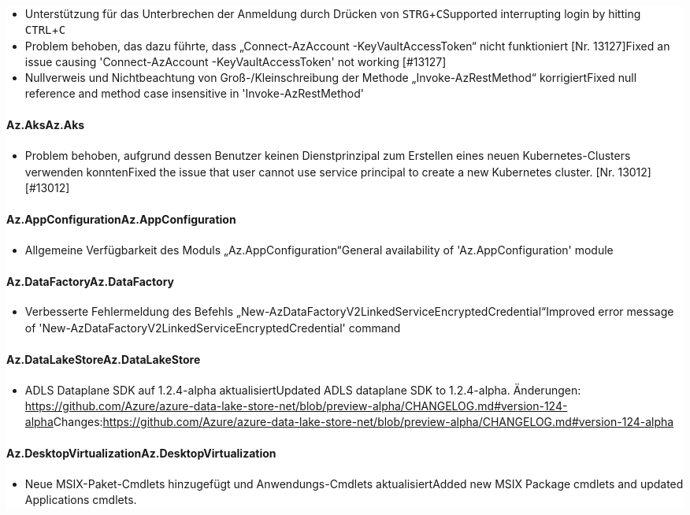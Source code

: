 * <span data-ttu-id="39a3c-334">Unterstützung für das Unterbrechen der Anmeldung durch Drücken von <kbd>STRG</kbd>+<kbd>C</kbd></span><span class="sxs-lookup"><span data-stu-id="39a3c-334">Supported interrupting login by hitting <kbd>CTRL</kbd>+<kbd>C</kbd></span></span>
* <span data-ttu-id="39a3c-335">Problem behoben, das dazu führte, dass „Connect-AzAccount -KeyVaultAccessToken“ nicht funktioniert [Nr. 13127]</span><span class="sxs-lookup"><span data-stu-id="39a3c-335">Fixed an issue causing 'Connect-AzAccount -KeyVaultAccessToken' not working [#13127]</span></span>
* <span data-ttu-id="39a3c-336">Nullverweis und Nichtbeachtung von Groß-/Kleinschreibung der Methode „Invoke-AzRestMethod“ korrigiert</span><span class="sxs-lookup"><span data-stu-id="39a3c-336">Fixed null reference and method case insensitive in 'Invoke-AzRestMethod'</span></span>

#### <a name="azaks"></a><span data-ttu-id="39a3c-337">Az.Aks</span><span class="sxs-lookup"><span data-stu-id="39a3c-337">Az.Aks</span></span>
* <span data-ttu-id="39a3c-338">Problem behoben, aufgrund dessen Benutzer keinen Dienstprinzipal zum Erstellen eines neuen Kubernetes-Clusters verwenden konnten</span><span class="sxs-lookup"><span data-stu-id="39a3c-338">Fixed the issue that user cannot use service principal to create a new Kubernetes cluster.</span></span> <span data-ttu-id="39a3c-339">[Nr. 13012]</span><span class="sxs-lookup"><span data-stu-id="39a3c-339">[#13012]</span></span>

#### <a name="azappconfiguration"></a><span data-ttu-id="39a3c-340">Az.AppConfiguration</span><span class="sxs-lookup"><span data-stu-id="39a3c-340">Az.AppConfiguration</span></span>
* <span data-ttu-id="39a3c-341">Allgemeine Verfügbarkeit des Moduls „Az.AppConfiguration“</span><span class="sxs-lookup"><span data-stu-id="39a3c-341">General availability of 'Az.AppConfiguration' module</span></span>

#### <a name="azdatafactory"></a><span data-ttu-id="39a3c-342">Az.DataFactory</span><span class="sxs-lookup"><span data-stu-id="39a3c-342">Az.DataFactory</span></span>
* <span data-ttu-id="39a3c-343">Verbesserte Fehlermeldung des Befehls „New-AzDataFactoryV2LinkedServiceEncryptedCredential“</span><span class="sxs-lookup"><span data-stu-id="39a3c-343">Improved error message of 'New-AzDataFactoryV2LinkedServiceEncryptedCredential' command</span></span>

#### <a name="azdatalakestore"></a><span data-ttu-id="39a3c-344">Az.DataLakeStore</span><span class="sxs-lookup"><span data-stu-id="39a3c-344">Az.DataLakeStore</span></span>
* <span data-ttu-id="39a3c-345">ADLS Dataplane SDK auf 1.2.4-alpha aktualisiert</span><span class="sxs-lookup"><span data-stu-id="39a3c-345">Updated ADLS dataplane SDK to 1.2.4-alpha.</span></span> <span data-ttu-id="39a3c-346">Änderungen: https://github.com/Azure/azure-data-lake-store-net/blob/preview-alpha/CHANGELOG.md#version-124-alpha</span><span class="sxs-lookup"><span data-stu-id="39a3c-346">Changes:https://github.com/Azure/azure-data-lake-store-net/blob/preview-alpha/CHANGELOG.md#version-124-alpha</span></span>

#### <a name="azdesktopvirtualization"></a><span data-ttu-id="39a3c-347">Az.DesktopVirtualization</span><span class="sxs-lookup"><span data-stu-id="39a3c-347">Az.DesktopVirtualization</span></span>
* <span data-ttu-id="39a3c-348">Neue MSIX-Paket-Cmdlets hinzugefügt und Anwendungs-Cmdlets aktualisiert</span><span class="sxs-lookup"><span data-stu-id="39a3c-348">Added new MSIX Package cmdlets and updated Applications cmdlets.</span></span>
